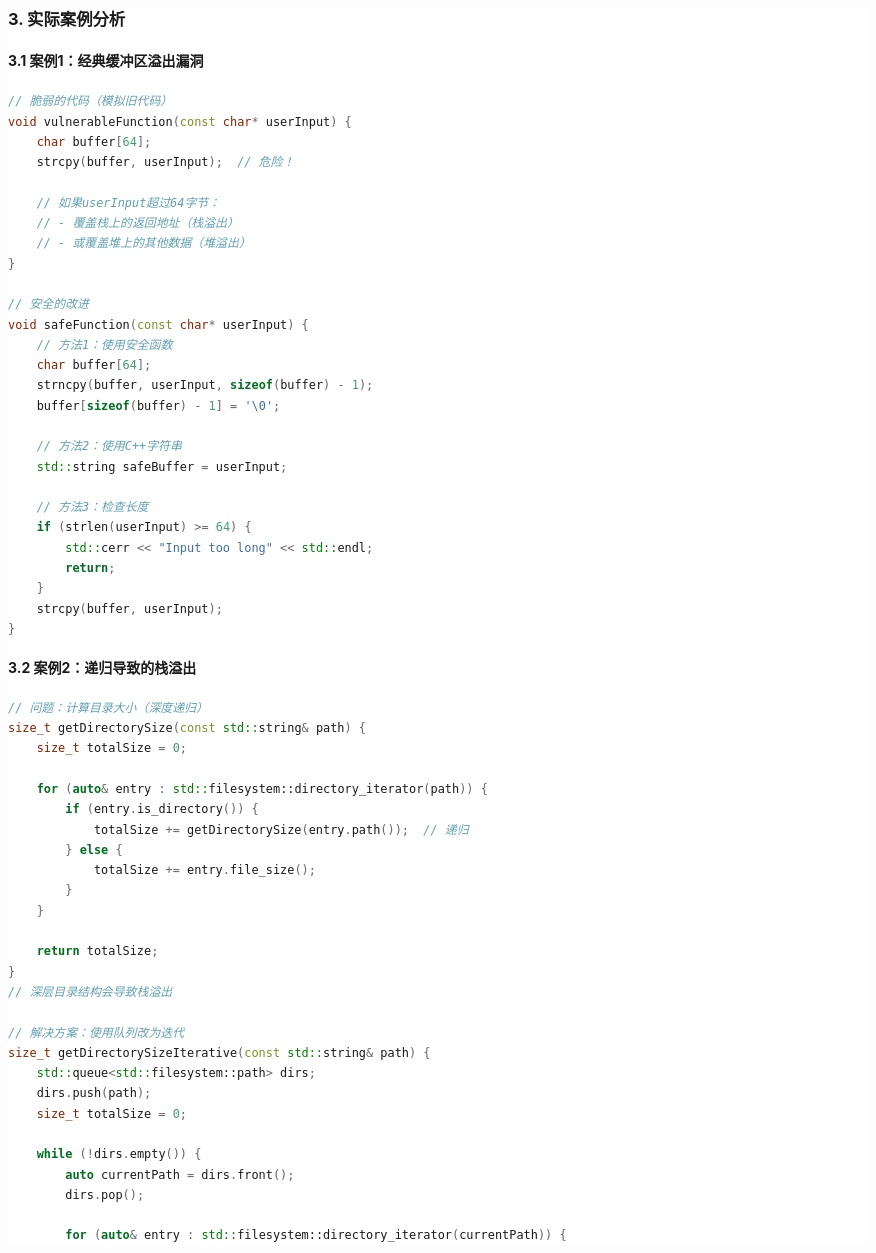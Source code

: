 
### 3. 实际案例分析

#### 3.1 案例1：经典缓冲区溢出漏洞

```cpp
// 脆弱的代码（模拟旧代码）
void vulnerableFunction(const char* userInput) {
    char buffer[64];
    strcpy(buffer, userInput);  // 危险！
    
    // 如果userInput超过64字节：
    // - 覆盖栈上的返回地址（栈溢出）
    // - 或覆盖堆上的其他数据（堆溢出）
}

// 安全的改进
void safeFunction(const char* userInput) {
    // 方法1：使用安全函数
    char buffer[64];
    strncpy(buffer, userInput, sizeof(buffer) - 1);
    buffer[sizeof(buffer) - 1] = '\0';
    
    // 方法2：使用C++字符串
    std::string safeBuffer = userInput;
    
    // 方法3：检查长度
    if (strlen(userInput) >= 64) {
        std::cerr << "Input too long" << std::endl;
        return;
    }
    strcpy(buffer, userInput);
}
```

#### 3.2 案例2：递归导致的栈溢出

```cpp
// 问题：计算目录大小（深度递归）
size_t getDirectorySize(const std::string& path) {
    size_t totalSize = 0;
    
    for (auto& entry : std::filesystem::directory_iterator(path)) {
        if (entry.is_directory()) {
            totalSize += getDirectorySize(entry.path());  // 递归
        } else {
            totalSize += entry.file_size();
        }
    }
    
    return totalSize;
}
// 深层目录结构会导致栈溢出

// 解决方案：使用队列改为迭代
size_t getDirectorySizeIterative(const std::string& path) {
    std::queue<std::filesystem::path> dirs;
    dirs.push(path);
    size_t totalSize = 0;
    
    while (!dirs.empty()) {
        auto currentPath = dirs.front();
        dirs.pop();
        
        for (auto& entry : std::filesystem::directory_iterator(currentPath)) {
```